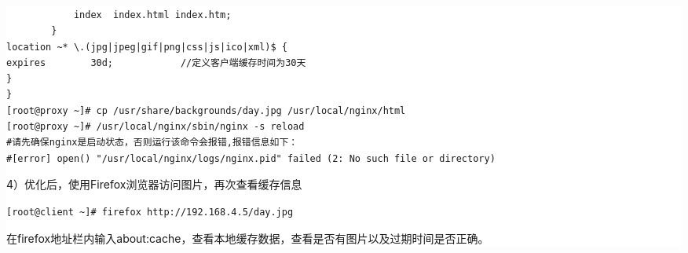 ```
            index  index.html index.htm;
        }
location ~* \.(jpg|jpeg|gif|png|css|js|ico|xml)$ {
expires        30d;            //定义客户端缓存时间为30天
}
}
[root@proxy ~]# cp /usr/share/backgrounds/day.jpg /usr/local/nginx/html
[root@proxy ~]# /usr/local/nginx/sbin/nginx -s reload
#请先确保nginx是启动状态，否则运行该命令会报错,报错信息如下：
#[error] open() "/usr/local/nginx/logs/nginx.pid" failed (2: No such file or directory)
```
4）优化后，使用Firefox浏览器访问图片，再次查看缓存信息
```
[root@client ~]# firefox http://192.168.4.5/day.jpg
```
在firefox地址栏内输入about:cache，查看本地缓存数据，查看是否有图片以及过期时间是否正确。
